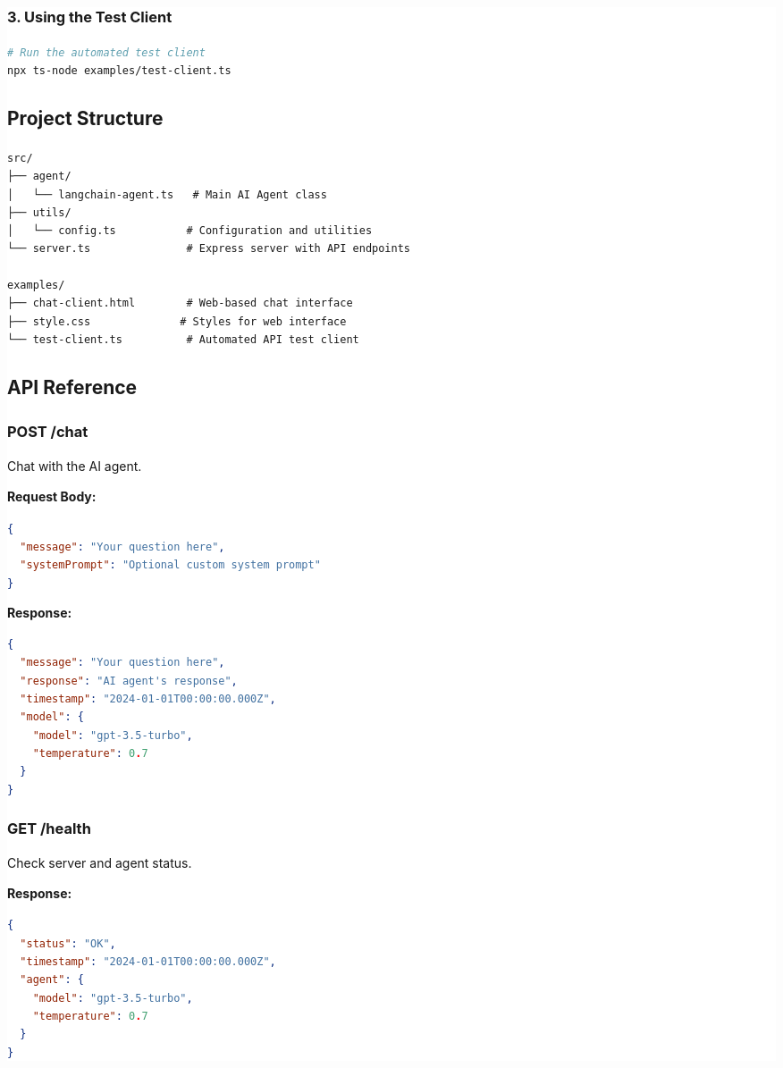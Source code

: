 ### 3. Using the Test Client
```bash
# Run the automated test client
npx ts-node examples/test-client.ts
```

## Project Structure

```
src/
├── agent/
│   └── langchain-agent.ts   # Main AI Agent class
├── utils/
│   └── config.ts           # Configuration and utilities
└── server.ts               # Express server with API endpoints

examples/
├── chat-client.html        # Web-based chat interface
├── style.css              # Styles for web interface
└── test-client.ts          # Automated API test client
```

## API Reference

### POST /chat
Chat with the AI agent.

**Request Body:**
```json
{
  "message": "Your question here",
  "systemPrompt": "Optional custom system prompt"
}
```

**Response:**
```json
{
  "message": "Your question here", 
  "response": "AI agent's response",
  "timestamp": "2024-01-01T00:00:00.000Z",
  "model": {
    "model": "gpt-3.5-turbo",
    "temperature": 0.7
  }
}
```

### GET /health
Check server and agent status.

**Response:**
```json
{
  "status": "OK",
  "timestamp": "2024-01-01T00:00:00.000Z", 
  "agent": {
    "model": "gpt-3.5-turbo",
    "temperature": 0.7
  }
}
```
